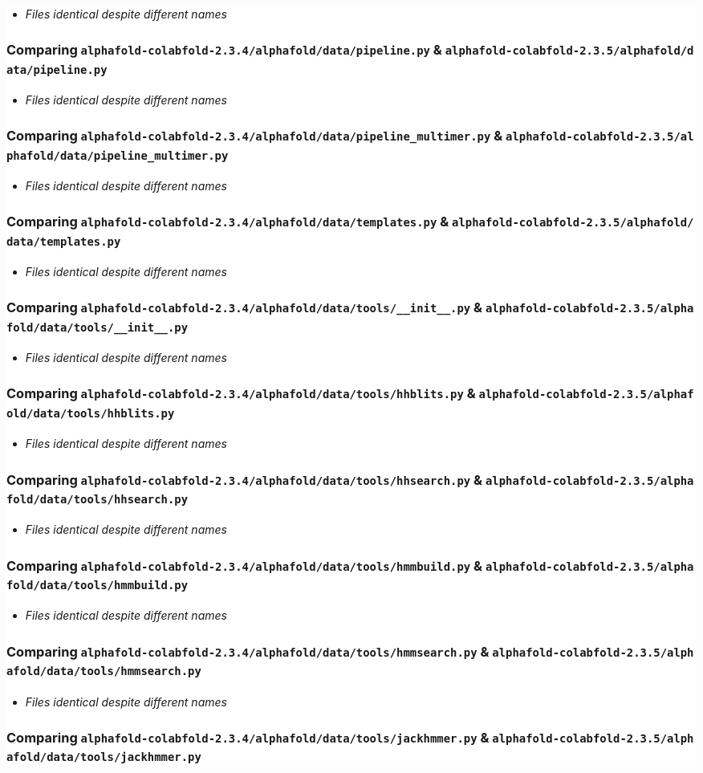  * *Files identical despite different names*

### Comparing `alphafold-colabfold-2.3.4/alphafold/data/pipeline.py` & `alphafold-colabfold-2.3.5/alphafold/data/pipeline.py`

 * *Files identical despite different names*

### Comparing `alphafold-colabfold-2.3.4/alphafold/data/pipeline_multimer.py` & `alphafold-colabfold-2.3.5/alphafold/data/pipeline_multimer.py`

 * *Files identical despite different names*

### Comparing `alphafold-colabfold-2.3.4/alphafold/data/templates.py` & `alphafold-colabfold-2.3.5/alphafold/data/templates.py`

 * *Files identical despite different names*

### Comparing `alphafold-colabfold-2.3.4/alphafold/data/tools/__init__.py` & `alphafold-colabfold-2.3.5/alphafold/data/tools/__init__.py`

 * *Files identical despite different names*

### Comparing `alphafold-colabfold-2.3.4/alphafold/data/tools/hhblits.py` & `alphafold-colabfold-2.3.5/alphafold/data/tools/hhblits.py`

 * *Files identical despite different names*

### Comparing `alphafold-colabfold-2.3.4/alphafold/data/tools/hhsearch.py` & `alphafold-colabfold-2.3.5/alphafold/data/tools/hhsearch.py`

 * *Files identical despite different names*

### Comparing `alphafold-colabfold-2.3.4/alphafold/data/tools/hmmbuild.py` & `alphafold-colabfold-2.3.5/alphafold/data/tools/hmmbuild.py`

 * *Files identical despite different names*

### Comparing `alphafold-colabfold-2.3.4/alphafold/data/tools/hmmsearch.py` & `alphafold-colabfold-2.3.5/alphafold/data/tools/hmmsearch.py`

 * *Files identical despite different names*

### Comparing `alphafold-colabfold-2.3.4/alphafold/data/tools/jackhmmer.py` & `alphafold-colabfold-2.3.5/alphafold/data/tools/jackhmmer.py`
